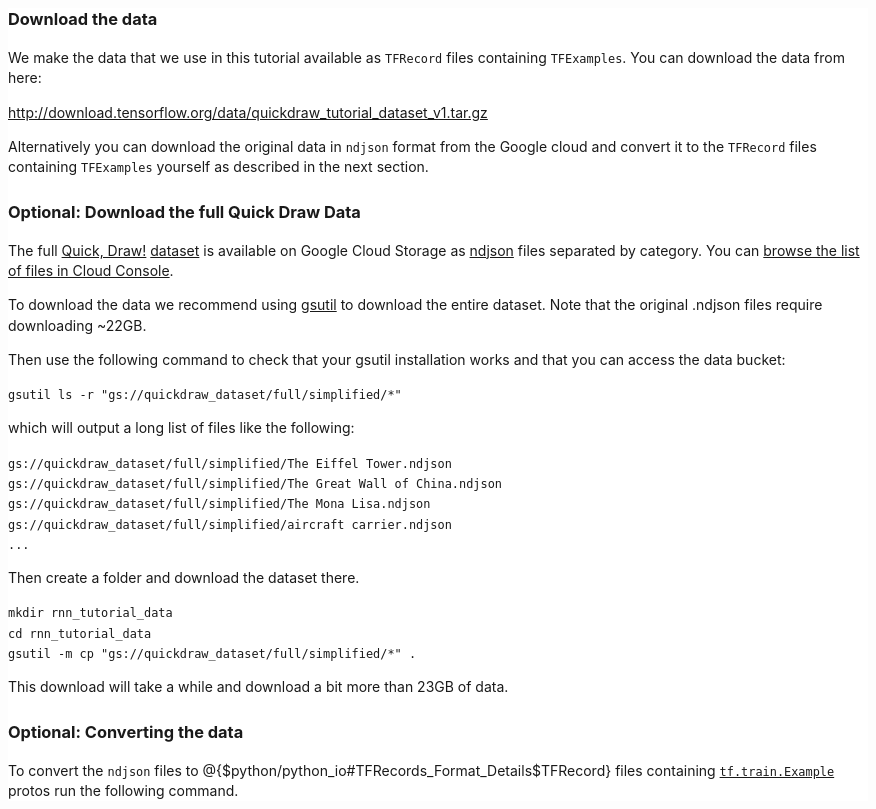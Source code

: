 ### Download the data

We make the data that we use in this tutorial available as `TFRecord` files
containing `TFExamples`. You can download the data from here:

http://download.tensorflow.org/data/quickdraw_tutorial_dataset_v1.tar.gz

Alternatively you can download the original data in `ndjson` format from the
Google cloud and convert it to the `TFRecord` files containing `TFExamples`
yourself as described in the next section.

### Optional: Download the full Quick Draw Data

The full [Quick, Draw!](https://quickdraw.withgoogle.com)
[dataset](https://quickdraw.withgoogle.com/data) is available on Google Cloud
Storage as [ndjson](http://ndjson.org/) files separated by category. You can
[browse the list of files in Cloud
Console](https://console.cloud.google.com/storage/quickdraw_dataset).

To download the data we recommend using
[gsutil](https://cloud.google.com/storage/docs/gsutil_install#install) to
download the entire dataset. Note that the original .ndjson files require
downloading ~22GB.

Then use the following command to check that your gsutil installation works and
that you can access the data bucket:

```shell
gsutil ls -r "gs://quickdraw_dataset/full/simplified/*"
```

which will output a long list of files like the following:

```shell
gs://quickdraw_dataset/full/simplified/The Eiffel Tower.ndjson
gs://quickdraw_dataset/full/simplified/The Great Wall of China.ndjson
gs://quickdraw_dataset/full/simplified/The Mona Lisa.ndjson
gs://quickdraw_dataset/full/simplified/aircraft carrier.ndjson
...
```

Then create a folder and download the dataset there.

```shell
mkdir rnn_tutorial_data
cd rnn_tutorial_data
gsutil -m cp "gs://quickdraw_dataset/full/simplified/*" .
```

This download will take a while and download a bit more than 23GB of data.

### Optional: Converting the data

To convert the `ndjson` files to
@{$python/python_io#TFRecords_Format_Details$TFRecord} files containing
[`tf.train.Example`](https://www.tensorflow.org/code/tensorflow/core/example/example.proto)
protos run the following command.
